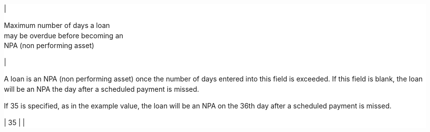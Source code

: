 | <p>Maximum number of days a loan<br>may be overdue before becoming an<br>NPA (non performing asset) </p> | <p>A loan is an NPA (non performing asset) once the number of days entered into this field is exceeded. If this field is blank, the loan will be an NPA the day after a scheduled payment is missed.</p><p>If 35 is specified, as in the example value, the loan will be an NPA on the 36th day after a scheduled payment is missed.</p>
| 35                                                                                   |                |